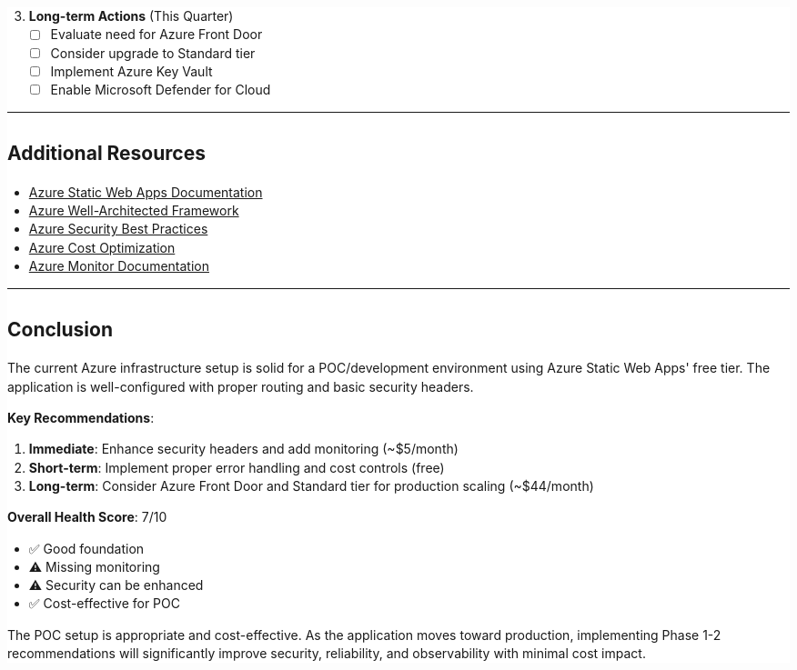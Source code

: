 3. **Long-term Actions** (This Quarter)
   - [ ] Evaluate need for Azure Front Door
   - [ ] Consider upgrade to Standard tier
   - [ ] Implement Azure Key Vault
   - [ ] Enable Microsoft Defender for Cloud

---

## Additional Resources

- [Azure Static Web Apps Documentation](https://docs.microsoft.com/en-us/azure/static-web-apps/)
- [Azure Well-Architected Framework](https://docs.microsoft.com/en-us/azure/architecture/framework/)
- [Azure Security Best Practices](https://docs.microsoft.com/en-us/azure/security/fundamentals/best-practices-and-patterns)
- [Azure Cost Optimization](https://docs.microsoft.com/en-us/azure/cost-management-billing/costs/cost-mgt-best-practices)
- [Azure Monitor Documentation](https://docs.microsoft.com/en-us/azure/azure-monitor/)

---

## Conclusion

The current Azure infrastructure setup is solid for a POC/development environment using Azure Static Web Apps' free tier. The application is well-configured with proper routing and basic security headers.

**Key Recommendations**:
1. **Immediate**: Enhance security headers and add monitoring (~$5/month)
2. **Short-term**: Implement proper error handling and cost controls (free)
3. **Long-term**: Consider Azure Front Door and Standard tier for production scaling (~$44/month)

**Overall Health Score**: 7/10
- ✅ Good foundation
- ⚠️ Missing monitoring
- ⚠️ Security can be enhanced
- ✅ Cost-effective for POC

The POC setup is appropriate and cost-effective. As the application moves toward production, implementing Phase 1-2 recommendations will significantly improve security, reliability, and observability with minimal cost impact.

